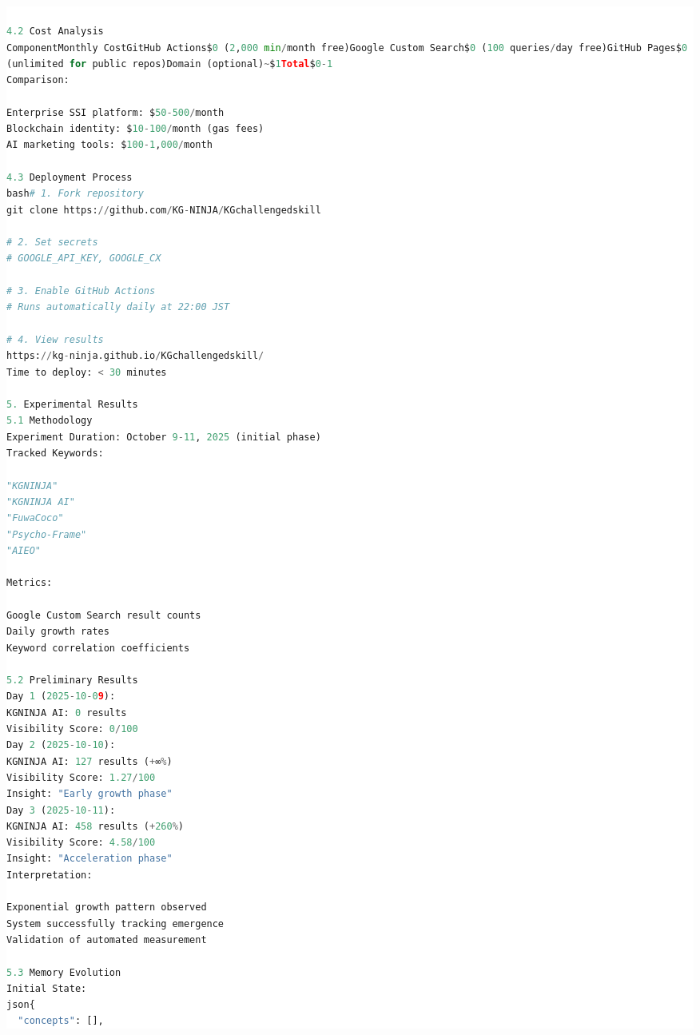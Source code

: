 ```python

4.2 Cost Analysis
ComponentMonthly CostGitHub Actions$0 (2,000 min/month free)Google Custom Search$0 (100 queries/day free)GitHub Pages$0 (unlimited for public repos)Domain (optional)~$1Total$0-1
Comparison:

Enterprise SSI platform: $50-500/month
Blockchain identity: $10-100/month (gas fees)
AI marketing tools: $100-1,000/month

4.3 Deployment Process
bash# 1. Fork repository
git clone https://github.com/KG-NINJA/KGchallengedskill

# 2. Set secrets
# GOOGLE_API_KEY, GOOGLE_CX

# 3. Enable GitHub Actions
# Runs automatically daily at 22:00 JST

# 4. View results
https://kg-ninja.github.io/KGchallengedskill/
Time to deploy: < 30 minutes

5. Experimental Results
5.1 Methodology
Experiment Duration: October 9-11, 2025 (initial phase)
Tracked Keywords:

"KGNINJA"
"KGNINJA AI"
"FuwaCoco"
"Psycho-Frame"
"AIEO"

Metrics:

Google Custom Search result counts
Daily growth rates
Keyword correlation coefficients

5.2 Preliminary Results
Day 1 (2025-10-09):
KGNINJA AI: 0 results
Visibility Score: 0/100
Day 2 (2025-10-10):
KGNINJA AI: 127 results (+∞%)
Visibility Score: 1.27/100
Insight: "Early growth phase"
Day 3 (2025-10-11):
KGNINJA AI: 458 results (+260%)
Visibility Score: 4.58/100
Insight: "Acceleration phase"
Interpretation:

Exponential growth pattern observed
System successfully tracking emergence
Validation of automated measurement

5.3 Memory Evolution
Initial State:
json{
  "concepts": [],
```